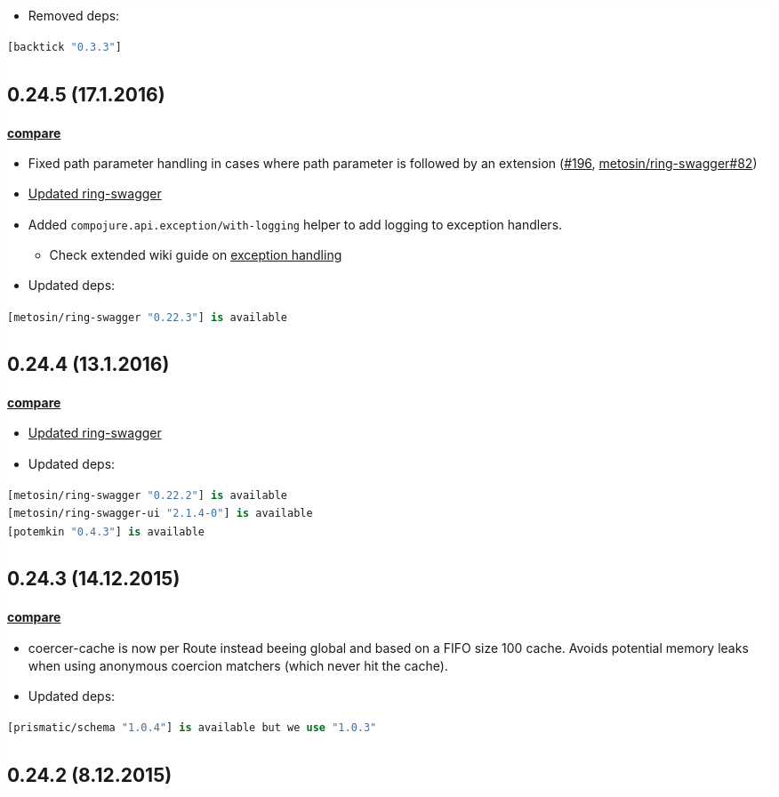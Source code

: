 * Removed deps:

```clojure
[backtick "0.3.3"]
```

## 0.24.5 (17.1.2016)

**[compare](https://github.com/metosin/compojure-api/compare/0.24.4...0.24.5)**

* Fixed path parameter handling in cases where path parameter is followed by an extension
([#196](https://github.com/metosin/compojure-api/issues/196), [metosin/ring-swagger#82](https://github.com/metosin/ring-swagger/issues/82))
* [Updated ring-swagger](https://github.com/metosin/ring-swagger/blob/master/CHANGELOG.md#0223-1712016)
* Added `compojure.api.exception/with-logging` helper to add logging to exception handlers.
  * Check extended wiki guide on [exception handling](https://github.com/metosin/compojure-api/wiki/Exception-handling#logging)

* Updated deps:

```clojure
[metosin/ring-swagger "0.22.3"] is available
```

## 0.24.4 (13.1.2016)

**[compare](https://github.com/metosin/compojure-api/compare/0.24.3...0.24.4)**

- [Updated ring-swagger](https://github.com/metosin/ring-swagger/blob/master/CHANGELOG.md#0222-1312016)

* Updated deps:

```clojure
[metosin/ring-swagger "0.22.2"] is available
[metosin/ring-swagger-ui "2.1.4-0"] is available
[potemkin "0.4.3"] is available
```

## 0.24.3 (14.12.2015)

**[compare](https://github.com/metosin/compojure-api/compare/0.24.2...0.24.3)**

* coercer-cache is now per Route instead beeing global and based on a
FIFO size 100 cache. Avoids potential memory leaks when using anonymous coercion matchers (which never hit the cache).

* Updated deps:

```clj
[prismatic/schema "1.0.4"] is available but we use "1.0.3"
```

## 0.24.2 (8.12.2015)
